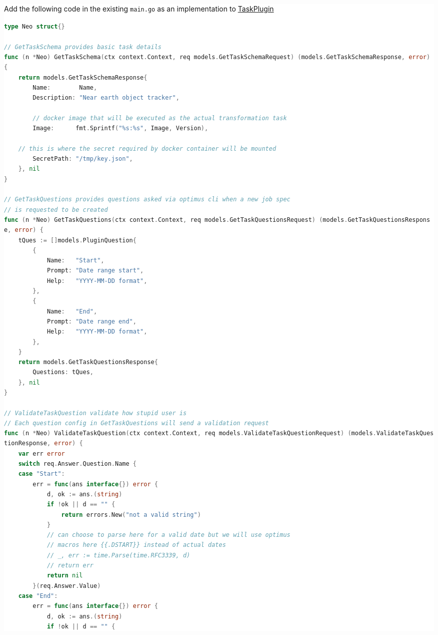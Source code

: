 Add the following code in the existing `main.go` as an implementation to [TaskPlugin](https://github.com/odpf/optimus/blob/0ab5a4d44a7b2b85e9a160aef3648d8ba798536a/models/task.go)

```go
type Neo struct{}

// GetTaskSchema provides basic task details
func (n *Neo) GetTaskSchema(ctx context.Context, req models.GetTaskSchemaRequest) (models.GetTaskSchemaResponse, error) {
	return models.GetTaskSchemaResponse{
		Name:        Name,
		Description: "Near earth object tracker",

		// docker image that will be executed as the actual transformation task
		Image:      fmt.Sprintf("%s:%s", Image, Version),
    
    // this is where the secret required by docker container will be mounted
		SecretPath: "/tmp/key.json",
	}, nil
}

// GetTaskQuestions provides questions asked via optimus cli when a new job spec
// is requested to be created
func (n *Neo) GetTaskQuestions(ctx context.Context, req models.GetTaskQuestionsRequest) (models.GetTaskQuestionsResponse, error) {
	tQues := []models.PluginQuestion{
		{
			Name:   "Start",
			Prompt: "Date range start",
			Help:   "YYYY-MM-DD format",
		},
		{
			Name:   "End",
			Prompt: "Date range end",
			Help:   "YYYY-MM-DD format",
		},
	}
	return models.GetTaskQuestionsResponse{
		Questions: tQues,
	}, nil
}

// ValidateTaskQuestion validate how stupid user is
// Each question config in GetTaskQuestions will send a validation request
func (n *Neo) ValidateTaskQuestion(ctx context.Context, req models.ValidateTaskQuestionRequest) (models.ValidateTaskQuestionResponse, error) {
	var err error
	switch req.Answer.Question.Name {
	case "Start":
		err = func(ans interface{}) error {
			d, ok := ans.(string)
			if !ok || d == "" {
				return errors.New("not a valid string")
			}
			// can choose to parse here for a valid date but we will use optimus
			// macros here {{.DSTART}} instead of actual dates
			// _, err := time.Parse(time.RFC3339, d)
			// return err
			return nil
		}(req.Answer.Value)
	case "End":
		err = func(ans interface{}) error {
			d, ok := ans.(string)
			if !ok || d == "" {
```